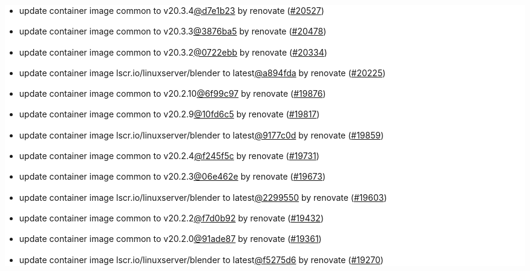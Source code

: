 - update container image common to v20.3.4[@d7e1b23](https://github.com/d7e1b23) by renovate ([#20527](https://github.com/truecharts/charts/issues/20527))

- update container image common to v20.3.3[@3876ba5](https://github.com/3876ba5) by renovate ([#20478](https://github.com/truecharts/charts/issues/20478))

- update container image common to v20.3.2[@0722ebb](https://github.com/0722ebb) by renovate ([#20334](https://github.com/truecharts/charts/issues/20334))

- update container image lscr.io/linuxserver/blender to latest[@a894fda](https://github.com/a894fda) by renovate ([#20225](https://github.com/truecharts/charts/issues/20225))

- update container image common to v20.2.10[@6f99c97](https://github.com/6f99c97) by renovate ([#19876](https://github.com/truecharts/charts/issues/19876))

- update container image common to v20.2.9[@10fd6c5](https://github.com/10fd6c5) by renovate ([#19817](https://github.com/truecharts/charts/issues/19817))

- update container image lscr.io/linuxserver/blender to latest[@9177c0d](https://github.com/9177c0d) by renovate ([#19859](https://github.com/truecharts/charts/issues/19859))

- update container image common to v20.2.4[@f245f5c](https://github.com/f245f5c) by renovate ([#19731](https://github.com/truecharts/charts/issues/19731))

- update container image common to v20.2.3[@06e462e](https://github.com/06e462e) by renovate ([#19673](https://github.com/truecharts/charts/issues/19673))

- update container image lscr.io/linuxserver/blender to latest[@2299550](https://github.com/2299550) by renovate ([#19603](https://github.com/truecharts/charts/issues/19603))

- update container image common to v20.2.2[@f7d0b92](https://github.com/f7d0b92) by renovate ([#19432](https://github.com/truecharts/charts/issues/19432))

- update container image common to v20.2.0[@91ade87](https://github.com/91ade87) by renovate ([#19361](https://github.com/truecharts/charts/issues/19361))

- update container image lscr.io/linuxserver/blender to latest[@f5275d6](https://github.com/f5275d6) by renovate ([#19270](https://github.com/truecharts/charts/issues/19270))